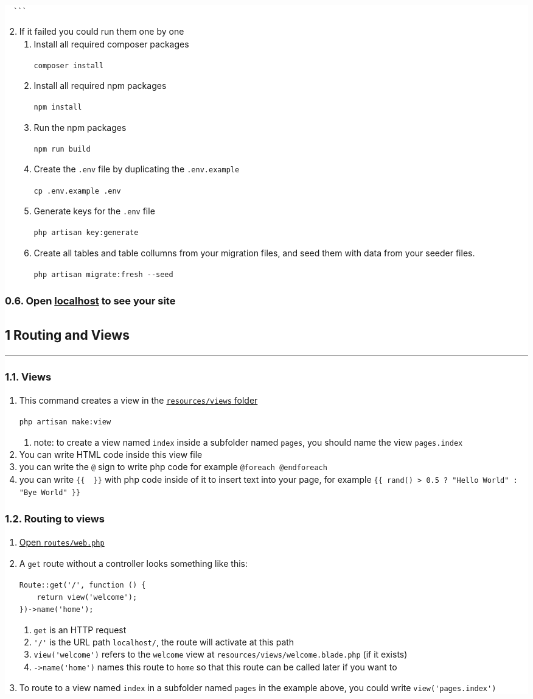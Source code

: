       ```
2. If it failed you could run them one by one
   1. Install all required composer packages
      ```shell
      composer install
      ```
   2. Install all required npm packages
      ```shell
      npm install
      ```
   3. Run the npm packages
      ```shell
      npm run build
      ```
   4. Create the `.env` file by duplicating the `.env.example`
      ```shell
      cp .env.example .env
      ```
   5. Generate keys for the `.env` file
      ```shell
      php artisan key:generate
      ```
   6. Create all tables and table collumns from your migration files, and seed them with data from your seeder files.
      ```shell
      php artisan migrate:fresh --seed
      ```
### 0.6. Open [localhost](http://localhost) to see your site

## 1 Routing and Views

---
### 1.1. Views
1. This command creates a view in the [`resources/views` folder](resources/views)
    ```shell
    php artisan make:view
   ```
   1. note: to create a view named `index` inside a subfolder named `pages`, you should name the view `pages.index`
2. You can write HTML code inside this view file
3. you can write the `@` sign to write php code for example `@foreach @endforeach`
4. you can write `{{  }}` with php code inside of it to insert text into your page, for example `{{ rand() > 0.5 ? "Hello World" : "Bye World" }}`

### 1.2. Routing to views
1. [Open `routes/web.php`](routes/web.php)
2. A `get` route without a controller looks something like this:
    ```
    Route::get('/', function () {
        return view('welcome');
    })->name('home');
    ``` 
      1. `get` is an HTTP request
      2. `'/'` is the URL path `localhost/`, the route will activate at this path
      3. `view('welcome')` refers to the `welcome` view at `resources/views/welcome.blade.php` (if it exists)
      4. `->name('home')` names this route to `home` so that this route can be called later if you want to
3. To route to a view named `index` in a subfolder named `pages` in the example above, you could write `view('pages.index')`

   ```